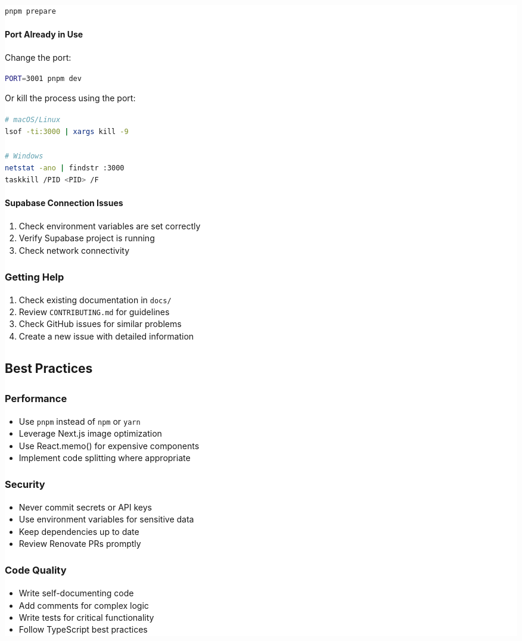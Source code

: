 ```bash
pnpm prepare
```

#### Port Already in Use

Change the port:

```bash
PORT=3001 pnpm dev
```

Or kill the process using the port:

```bash
# macOS/Linux
lsof -ti:3000 | xargs kill -9

# Windows
netstat -ano | findstr :3000
taskkill /PID <PID> /F
```

#### Supabase Connection Issues

1. Check environment variables are set correctly
2. Verify Supabase project is running
3. Check network connectivity

### Getting Help

1. Check existing documentation in `docs/`
2. Review `CONTRIBUTING.md` for guidelines
3. Check GitHub issues for similar problems
4. Create a new issue with detailed information

## Best Practices

### Performance

- Use `pnpm` instead of `npm` or `yarn`
- Leverage Next.js image optimization
- Use React.memo() for expensive components
- Implement code splitting where appropriate

### Security

- Never commit secrets or API keys
- Use environment variables for sensitive data
- Keep dependencies up to date
- Review Renovate PRs promptly

### Code Quality

- Write self-documenting code
- Add comments for complex logic
- Write tests for critical functionality
- Follow TypeScript best practices
